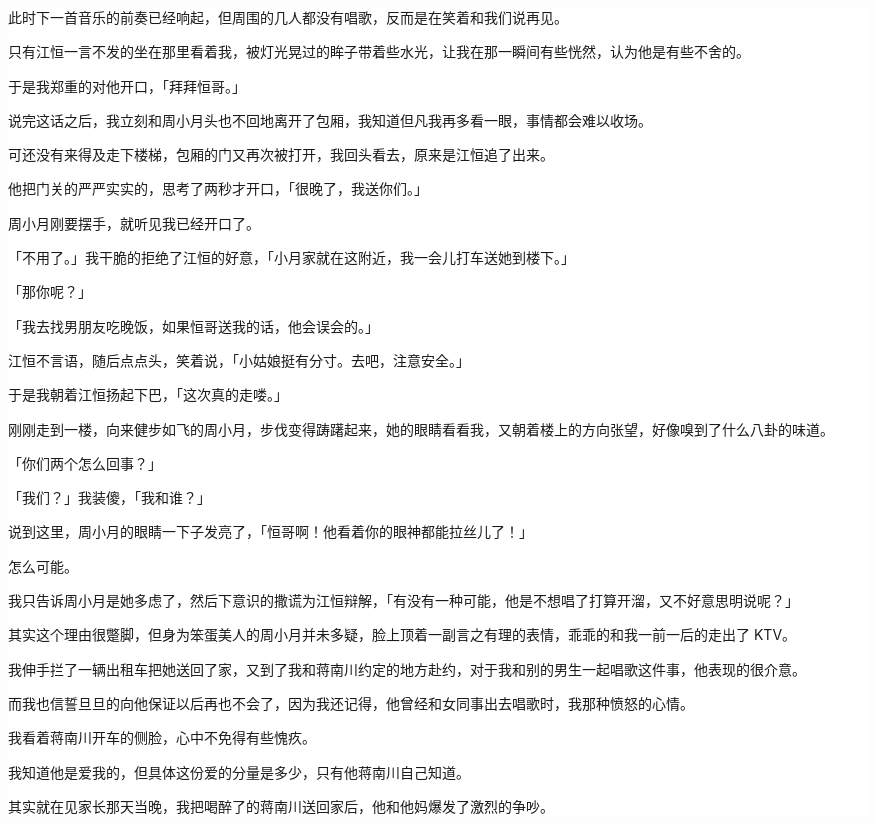 
此时下一首音乐的前奏已经响起，但周围的几人都没有唱歌，反而是在笑着和我们说再见。


只有江恒一言不发的坐在那里看着我，被灯光晃过的眸子带着些水光，让我在那一瞬间有些恍然，认为他是有些不舍的。


于是我郑重的对他开口，「拜拜恒哥。」


说完这话之后，我立刻和周小月头也不回地离开了包厢，我知道但凡我再多看一眼，事情都会难以收场。


可还没有来得及走下楼梯，包厢的门又再次被打开，我回头看去，原来是江恒追了出来。


他把门关的严严实实的，思考了两秒才开口，「很晚了，我送你们。」


周小月刚要摆手，就听见我已经开口了。


「不用了。」我干脆的拒绝了江恒的好意，「小月家就在这附近，我一会儿打车送她到楼下。」


「那你呢？」


「我去找男朋友吃晚饭，如果恒哥送我的话，他会误会的。」


江恒不言语，随后点点头，笑着说，「小姑娘挺有分寸。去吧，注意安全。」 


于是我朝着江恒扬起下巴，「这次真的走喽。」


刚刚走到一楼，向来健步如飞的周小月，步伐变得踌躇起来，她的眼睛看看我，又朝着楼上的方向张望，好像嗅到了什么八卦的味道。


「你们两个怎么回事？」


「我们？」我装傻，「我和谁？」


说到这里，周小月的眼睛一下子发亮了，「恒哥啊！他看着你的眼神都能拉丝儿了！」


怎么可能。


我只告诉周小月是她多虑了，然后下意识的撒谎为江恒辩解，「有没有一种可能，他是不想唱了打算开溜，又不好意思明说呢？」


其实这个理由很蹩脚，但身为笨蛋美人的周小月并未多疑，脸上顶着一副言之有理的表情，乖乖的和我一前一后的走出了 KTV。


我伸手拦了一辆出租车把她送回了家，又到了我和蒋南川约定的地方赴约，对于我和别的男生一起唱歌这件事，他表现的很介意。


而我也信誓旦旦的向他保证以后再也不会了，因为我还记得，他曾经和女同事出去唱歌时，我那种愤怒的心情。


我看着蒋南川开车的侧脸，心中不免得有些愧疚。


我知道他是爱我的，但具体这份爱的分量是多少，只有他蒋南川自己知道。


其实就在见家长那天当晚，我把喝醉了的蒋南川送回家后，他和他妈爆发了激烈的争吵。

